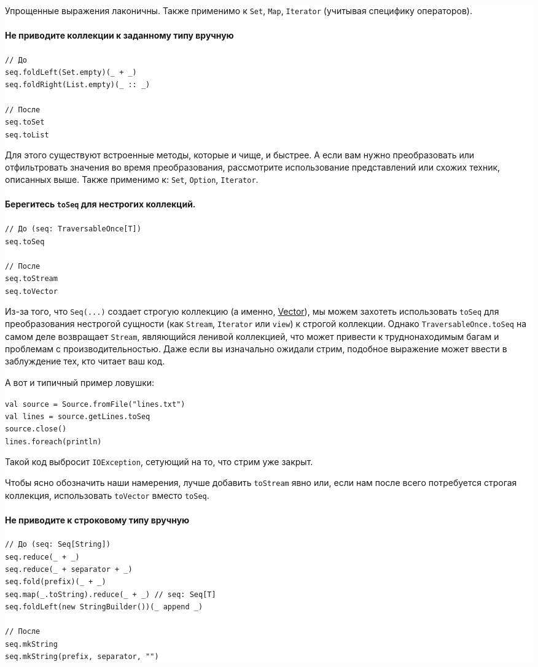 Упрощенные выражения лаконичны.
Также применимо к `Set`, `Map`, `Iterator` (учитывая специфику операторов).

#### Не приводите коллекции к заданному типу вручную

    // До
    seq.foldLeft(Set.empty)(_ + _)
    seq.foldRight(List.empty)(_ :: _)

    // После
    seq.toSet
    seq.toList

Для этого существуют встроенные методы, которые и чище, и быстрее. А если вам нужно преобразовать или отфильтровать значения во время преобразования, рассмотрите использование представлений или схожих техник, описанных выше.
Также применимо к: `Set`, `Option`, `Iterator`.

#### Берегитесь `toSeq` для нестрогих коллекций.

    // До (seq: TraversableOnce[T])
    seq.toSeq

    // После
    seq.toStream
    seq.toVector
Из-за того, что `Seq(...)` создает строгую коллекцию (а именно, [Vector](https://www.scala-lang.org/api/current/index.html#scala.collection.immutable.Vector)), мы можем захотеть использовать `toSeq` для преобразования нестрогой сущности (как `Stream`, `Iterator` или `view`) к строгой коллекции. Однако `TraversableOnce.toSeq` на самом деле возвращает  `Stream`, являющийся ленивой коллекцией, что может привести к труднонаходимым багам и проблемам с производительностью. Даже если вы изначально ожидали стрим, подобное выражение может ввести в заблуждение тех, кто читает ваш код.

А вот и типичный пример ловушки:

    val source = Source.fromFile("lines.txt")
    val lines = source.getLines.toSeq
    source.close()
    lines.foreach(println)

Такой код выбросит `IOException`, сетующий на то, что стрим уже закрыт.

Чтобы ясно обозначить наши намерения, лучше добавить `toStream` явно или, если нам после всего потребуется строгая коллекция, использовать `toVector` вместо `toSeq`.

#### Не приводите к строковому типу вручную

    // До (seq: Seq[String])
    seq.reduce(_ + _)
    seq.reduce(_ + separator + _)
    seq.fold(prefix)(_ + _)
    seq.map(_.toString).reduce(_ + _) // seq: Seq[T]
    seq.foldLeft(new StringBuilder())(_ append _)

    // После
    seq.mkString
    seq.mkString(prefix, separator, "")
